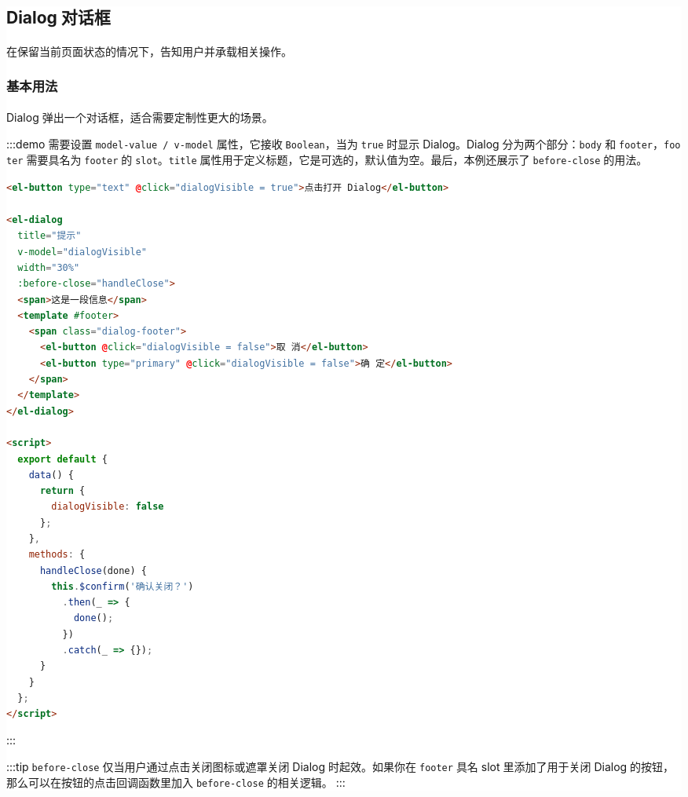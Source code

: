 ## Dialog 对话框
在保留当前页面状态的情况下，告知用户并承载相关操作。

### 基本用法

Dialog 弹出一个对话框，适合需要定制性更大的场景。

:::demo 需要设置 `model-value / v-model` 属性，它接收 `Boolean`，当为 `true` 时显示 Dialog。Dialog 分为两个部分：`body` 和 `footer`，`footer` 需要具名为 `footer` 的 `slot`。`title` 属性用于定义标题，它是可选的，默认值为空。最后，本例还展示了 `before-close` 的用法。

```html
<el-button type="text" @click="dialogVisible = true">点击打开 Dialog</el-button>

<el-dialog
  title="提示"
  v-model="dialogVisible"
  width="30%"
  :before-close="handleClose">
  <span>这是一段信息</span>
  <template #footer>
    <span class="dialog-footer">
      <el-button @click="dialogVisible = false">取 消</el-button>
      <el-button type="primary" @click="dialogVisible = false">确 定</el-button>
    </span>
  </template>
</el-dialog>

<script>
  export default {
    data() {
      return {
        dialogVisible: false
      };
    },
    methods: {
      handleClose(done) {
        this.$confirm('确认关闭？')
          .then(_ => {
            done();
          })
          .catch(_ => {});
      }
    }
  };
</script>
```
:::

:::tip
`before-close` 仅当用户通过点击关闭图标或遮罩关闭 Dialog 时起效。如果你在 `footer` 具名 slot 里添加了用于关闭 Dialog 的按钮，那么可以在按钮的点击回调函数里加入 `before-close` 的相关逻辑。
:::
